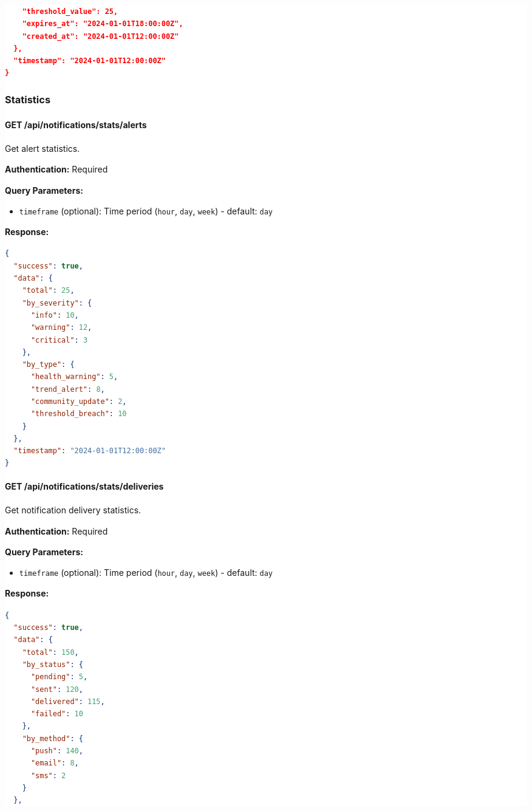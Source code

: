 ```json
    "threshold_value": 25,
    "expires_at": "2024-01-01T18:00:00Z",
    "created_at": "2024-01-01T12:00:00Z"
  },
  "timestamp": "2024-01-01T12:00:00Z"
}
```

### Statistics

#### GET /api/notifications/stats/alerts
Get alert statistics.

**Authentication:** Required

**Query Parameters:**
- `timeframe` (optional): Time period (`hour`, `day`, `week`) - default: `day`

**Response:**
```json
{
  "success": true,
  "data": {
    "total": 25,
    "by_severity": {
      "info": 10,
      "warning": 12,
      "critical": 3
    },
    "by_type": {
      "health_warning": 5,
      "trend_alert": 8,
      "community_update": 2,
      "threshold_breach": 10
    }
  },
  "timestamp": "2024-01-01T12:00:00Z"
}
```

#### GET /api/notifications/stats/deliveries
Get notification delivery statistics.

**Authentication:** Required

**Query Parameters:**
- `timeframe` (optional): Time period (`hour`, `day`, `week`) - default: `day`

**Response:**
```json
{
  "success": true,
  "data": {
    "total": 150,
    "by_status": {
      "pending": 5,
      "sent": 120,
      "delivered": 115,
      "failed": 10
    },
    "by_method": {
      "push": 140,
      "email": 8,
      "sms": 2
    }
  },
```